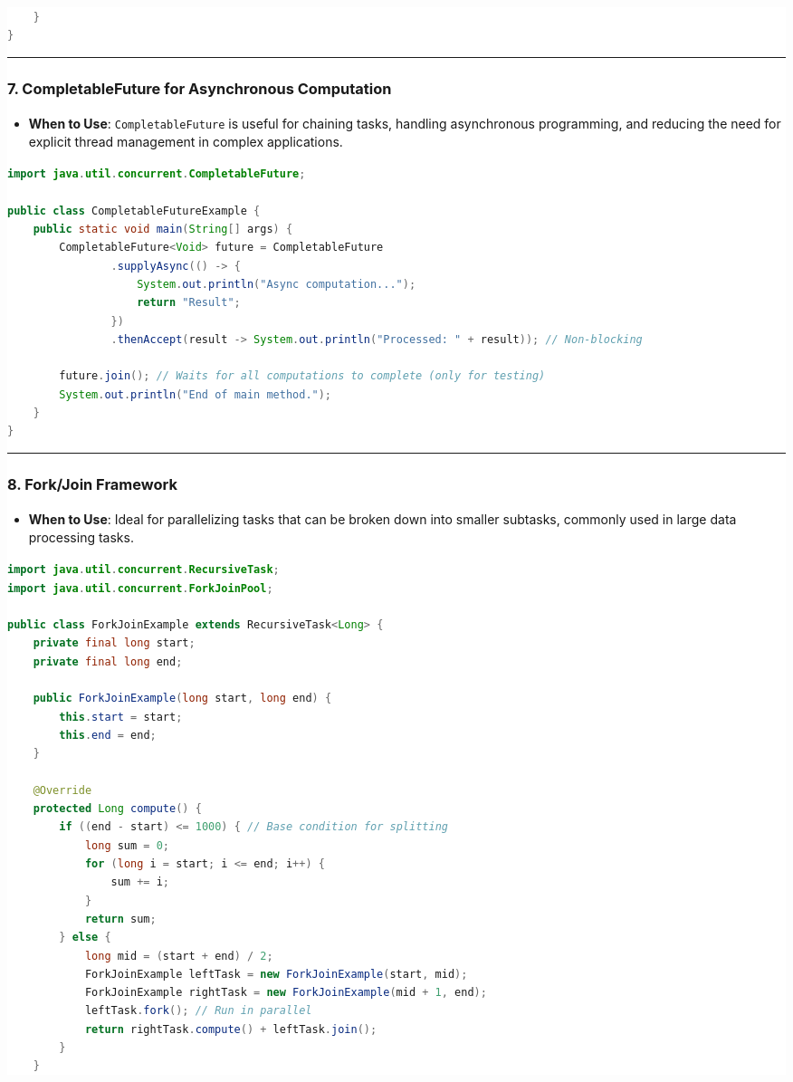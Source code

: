 ```java
    }
}
```

---

### 7. **CompletableFuture for Asynchronous Computation**
   - **When to Use**: `CompletableFuture` is useful for chaining tasks, handling asynchronous programming, and reducing the need for explicit thread management in complex applications.

```java
import java.util.concurrent.CompletableFuture;

public class CompletableFutureExample {
    public static void main(String[] args) {
        CompletableFuture<Void> future = CompletableFuture
                .supplyAsync(() -> {
                    System.out.println("Async computation...");
                    return "Result";
                })
                .thenAccept(result -> System.out.println("Processed: " + result)); // Non-blocking

        future.join(); // Waits for all computations to complete (only for testing)
        System.out.println("End of main method.");
    }
}
```

---

### 8. **Fork/Join Framework**
   - **When to Use**: Ideal for parallelizing tasks that can be broken down into smaller subtasks, commonly used in large data processing tasks.

```java
import java.util.concurrent.RecursiveTask;
import java.util.concurrent.ForkJoinPool;

public class ForkJoinExample extends RecursiveTask<Long> {
    private final long start;
    private final long end;

    public ForkJoinExample(long start, long end) {
        this.start = start;
        this.end = end;
    }

    @Override
    protected Long compute() {
        if ((end - start) <= 1000) { // Base condition for splitting
            long sum = 0;
            for (long i = start; i <= end; i++) {
                sum += i;
            }
            return sum;
        } else {
            long mid = (start + end) / 2;
            ForkJoinExample leftTask = new ForkJoinExample(start, mid);
            ForkJoinExample rightTask = new ForkJoinExample(mid + 1, end);
            leftTask.fork(); // Run in parallel
            return rightTask.compute() + leftTask.join();
        }
    }

```
